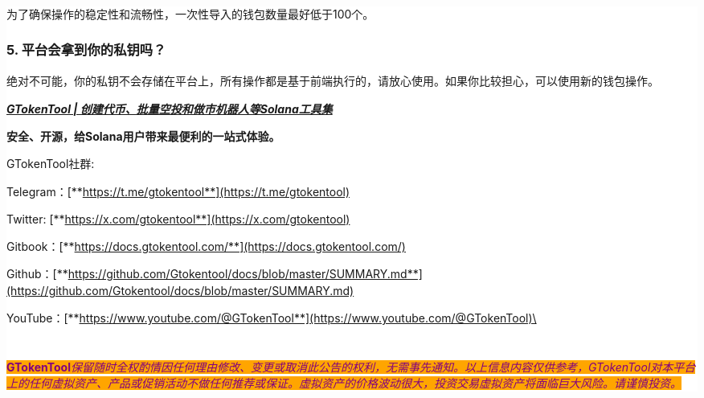 为了确保操作的稳定性和流畅性，一次性导入的钱包数量最好低于100个。

### 5. 平台会拿到你的私钥吗？

绝对不可能，你的私钥不会存储在平台上，所有操作都是基于前端执行的，请放心使用。如果你比较担心，可以使用新的钱包操作。



[_**GTokenTool | 创建代币、批量空投和做市机器人等Solana工具集**_](https://sol.gtokentool.com)

**安全、开源，给Solana用户带来最便利的一站式体验。**



GTokenTool社群:

Telegram：[**https://t.me/gtokentool**](https://t.me/gtokentool)

Twitter:  [**https://x.com/gtokentool**](https://x.com/gtokentool)

Gitbook：[**https://docs.gtokentool.com/**](https://docs.gtokentool.com/)

Github：[**https://github.com/Gtokentool/docs/blob/master/SUMMARY.md**](https://github.com/Gtokentool/docs/blob/master/SUMMARY.md)

YouTube：[**https://www.youtube.com/@GTokenTool**](https://www.youtube.com/@GTokenTool)\
\
\
\
<mark style="color:purple;background-color:orange;">**GTokenTool**</mark>_<mark style="color:purple;background-color:orange;">保留随时全权酌情因任何理由修改、变更或取消此公告的权利，无需事先通知。以上信息内容仅供参考，GTokenTool对本平台上的任何虚拟资产、产品或促销活动不做任何推荐或保证。虚拟资产的价格波动很大，投资交易虚拟资产将面临巨大风险。请谨慎投资。</mark>_
